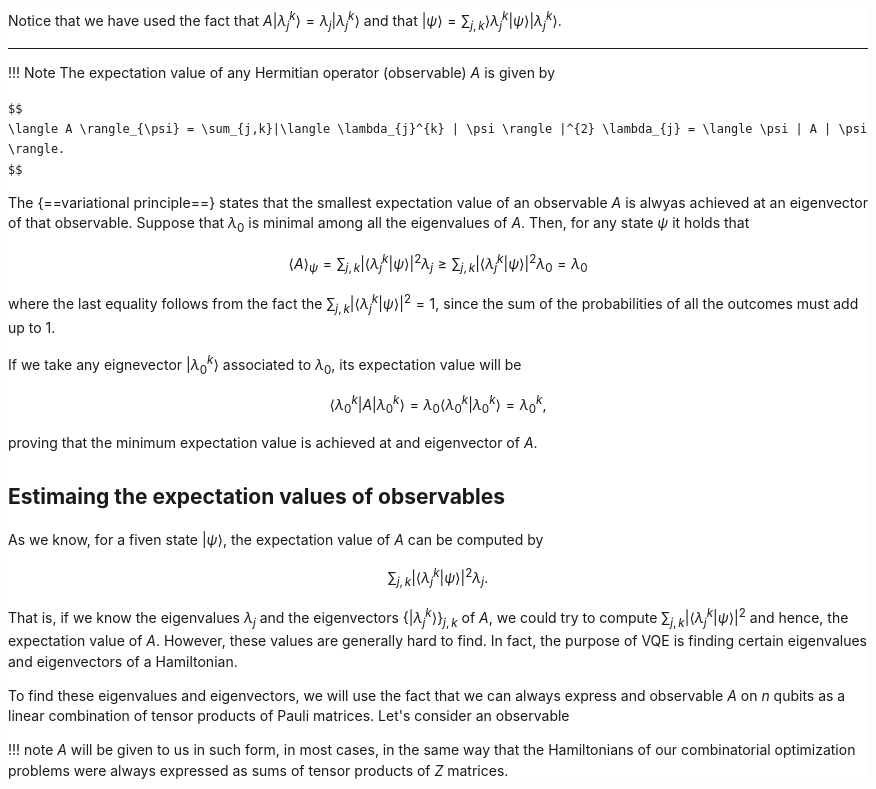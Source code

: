 
Notice that we have used the fact that $A|\lambda_{j}^{k}\rangle = \lambda_{j}|\lambda_{j}^{k} \rangle$ and that $|\psi \rangle = \sum_{j,k} \rangle \lambda_{j}^{k} | \psi \rangle | \lambda_{j}^{k} \rangle$.

---

!!! Note 
    The expectation value of any Hermitian operator (observable) $A$ is given by
    
    $$
    \langle A \rangle_{\psi} = \sum_{j,k}|\langle \lambda_{j}^{k} | \psi \rangle |^{2} \lambda_{j} = \langle \psi | A | \psi \rangle.
    $$



The {==variational principle==} states that the smallest expectation value of an observable $A$ is alwyas achieved at an eigenvector of that observable. Suppose that $\lambda_{0}$ is minimal among all the eigenvalues of $A$. Then, for any state $\psi$ it holds that 

$$
\langle A\rangle_\psi = \sum_{j,k}|\langle \lambda_{j}^{k} | \psi \rangle |^{2}\lambda_{j} \geq \sum_{j,k}| \langle \lambda_{j}^{k}| \psi \rangle|^2\lambda_{0} = \lambda_{0}
$$

where the last equality follows from the fact the $\sum_{j,k}| \langle \lambda_{j}^{k}| \psi \rangle|^{2} = 1$, since the sum of the probabilities of all the outcomes must add up to 1. 

If we take any eignevector $|\lambda_{0}^{k} \rangle$ associated to $\lambda_{0}$, its expectation value will be 

$$
\langle \lambda_{0}^{k} |A|\lambda_{0}^{k}\rangle = \lambda_{0} \langle \lambda_{0}^{k} | \lambda_{0}^{k} \rangle = \lambda_{0}^{k},
$$

proving that the minimum expectation value is achieved at and eigenvector of $A$.

## Estimaing the expectation values of observables
As we know, for a fiven state $|\psi\rangle$, the expectation value of $A$ can be computed by

$$
\sum_{j,k}|\langle \lambda_{j}^{k}|\psi\rangle|^{2}\lambda_{j}.
$$

That is, if we know the eigenvalues $\lambda_{j}$ and the eigenvectors $\{|\lambda_{j}^{k}\rangle \}_{j,k}$ of $A$, we could try to compute $\sum_{j,k}|\langle \lambda_{j}^{k}|\psi\rangle|^{2}$ and hence, the expectation value of $A$. However, these values are generally hard to find. In fact, the purpose of VQE is finding certain eigenvalues and eigenvectors of a Hamiltonian.

To find these eigenvalues and eigenvectors, we will use the fact that we can always express and observable $A$ on $n$ qubits as a linear combination of tensor products of Pauli matrices. Let's consider an observable 

!!! note 
    $A$ will be given to us in such form, in most cases, in the same way that the Hamiltonians of our combinatorial optimization problems were always expressed as sums of tensor products of $Z$ matrices.
